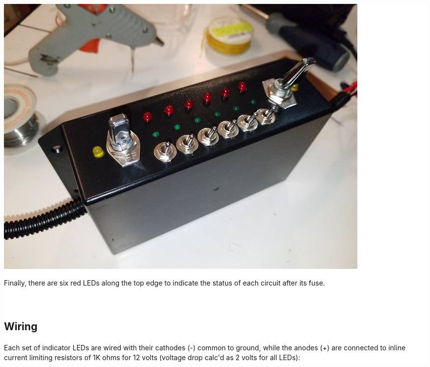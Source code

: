 ![Enclosure Panel](./images/completed-enclosure-720px.jpg)

Finally, there are six red LEDs along the top edge to indicate the status of each circuit after its fuse.

<br>

## Wiring

Each set of indicator LEDs are wired with their cathodes (-) common to ground, while the anodes (+) are connected to inline current limiting resistors of 1K ohms for 12 volts (voltage drop calc'd as 2 volts for all LEDs):
